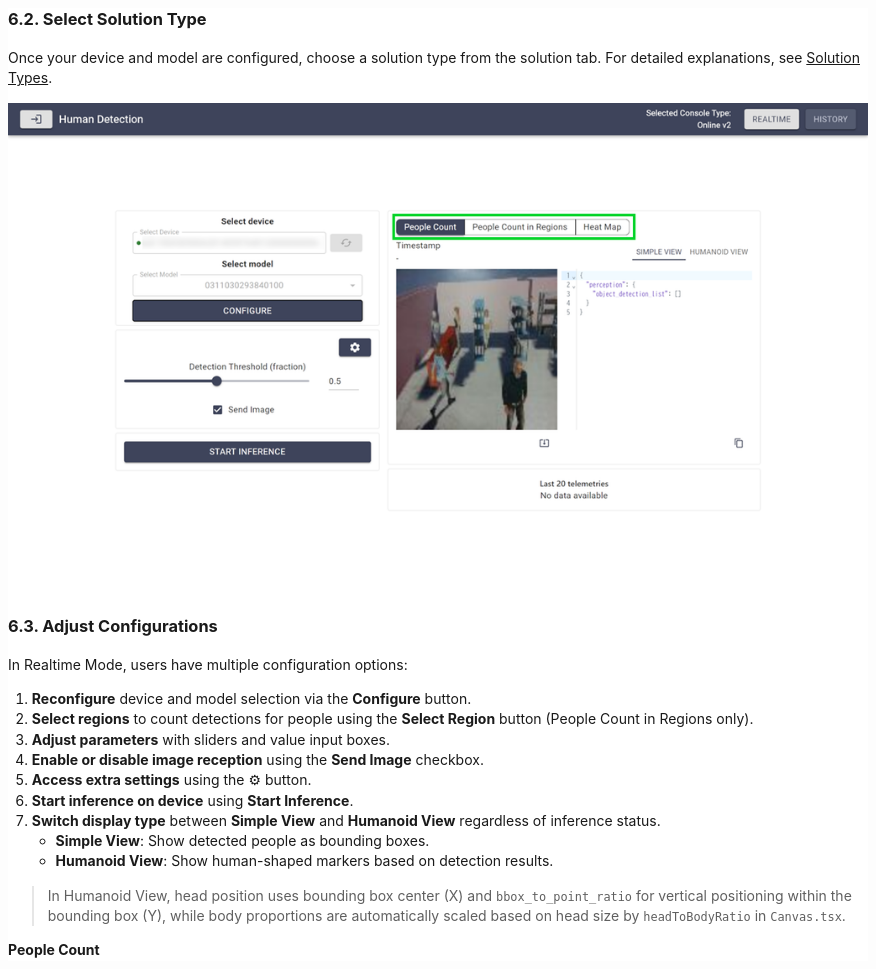 ### 6.2. Select Solution Type
Once your device and model are configured, choose a solution type from the solution tab. For detailed explanations, see [Solution Types](#5-solution-types).

![Configuration solution tab](./media/rm_configuration_people_count_solution_tab.png)

### 6.3. Adjust Configurations
In Realtime Mode, users have multiple configuration options:

1. **Reconfigure** device and model selection via the **Configure** button.
2. **Select regions** to count detections for people using the **Select Region** button (People Count in Regions only).
3. **Adjust parameters** with sliders and value input boxes.
4. **Enable or disable image reception** using the **Send Image** checkbox.
5. **Access extra settings** using the ⚙️ button.
6. **Start inference on device** using **Start Inference**.
7. **Switch display type** between **Simple View** and **Humanoid View** regardless of inference status.
   - **Simple View**: Show detected people as bounding boxes.
   - **Humanoid View**: Show human-shaped markers based on detection results.


> In Humanoid View, head position uses bounding box center (X) and `bbox_to_point_ratio` for vertical positioning within the bounding box (Y), while body proportions are automatically scaled based on head size by `headToBodyRatio` in `Canvas.tsx`.

**People Count**
